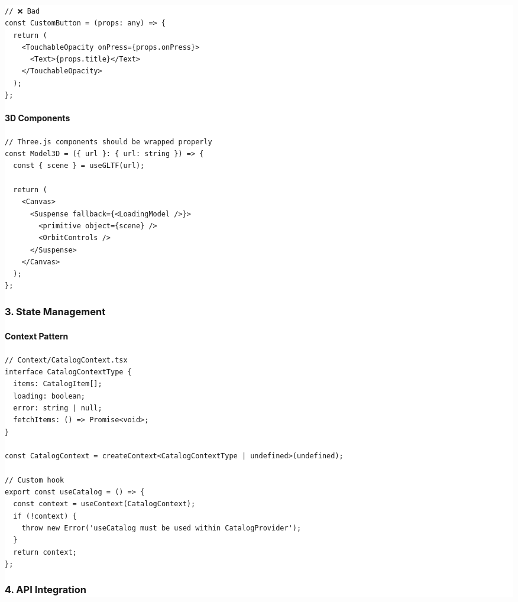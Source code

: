 ```tsx
// ❌ Bad
const CustomButton = (props: any) => {
  return (
    <TouchableOpacity onPress={props.onPress}>
      <Text>{props.title}</Text>
    </TouchableOpacity>
  );
};
```

#### 3D Components
```tsx
// Three.js components should be wrapped properly
const Model3D = ({ url }: { url: string }) => {
  const { scene } = useGLTF(url);
  
  return (
    <Canvas>
      <Suspense fallback={<LoadingModel />}>
        <primitive object={scene} />
        <OrbitControls />
      </Suspense>
    </Canvas>
  );
};
```

### 3. State Management

#### Context Pattern
```tsx
// Context/CatalogContext.tsx
interface CatalogContextType {
  items: CatalogItem[];
  loading: boolean;
  error: string | null;
  fetchItems: () => Promise<void>;
}

const CatalogContext = createContext<CatalogContextType | undefined>(undefined);

// Custom hook
export const useCatalog = () => {
  const context = useContext(CatalogContext);
  if (!context) {
    throw new Error('useCatalog must be used within CatalogProvider');
  }
  return context;
};
```

### 4. API Integration
